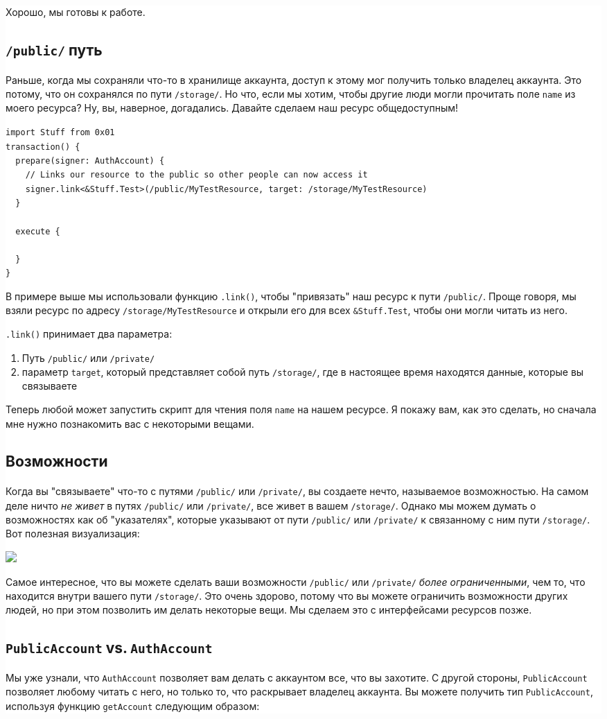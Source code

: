 Хорошо, мы готовы к работе.

## `/public/` путь

Раньше, когда мы сохраняли что-то в хранилище аккаунта, доступ к этому мог получить только владелец аккаунта. Это потому, что он сохранялся по пути `/storage/`. Но что, если мы хотим, чтобы другие люди могли прочитать поле `name` из моего ресурса? Ну, вы, наверное, догадались. Давайте сделаем наш ресурс общедоступным!

```cadence 
import Stuff from 0x01
transaction() {
  prepare(signer: AuthAccount) {
    // Links our resource to the public so other people can now access it
    signer.link<&Stuff.Test>(/public/MyTestResource, target: /storage/MyTestResource)
  }

  execute {

  }
}
```

В примере выше мы использовали функцию `.link()`, чтобы "привязать" наш ресурс к пути `/public/`. Проще говоря, мы взяли ресурс по адресу `/storage/MyTestResource` и открыли его для всех `&Stuff.Test`, чтобы они могли читать из него.

`.link()` принимает два параметра:
1. Путь `/public/` или `/private/`
2. параметр `target`, который представляет собой путь `/storage/`, где в настоящее время находятся данные, которые вы связываете

Теперь любой может запустить скрипт для чтения поля `name` на нашем ресурсе. Я покажу вам, как это сделать, но сначала мне нужно познакомить вас с некоторыми вещами.

## Возможности

Когда вы "связываете" что-то с путями `/public/` или `/private/`, вы создаете нечто, называемое возможностью. На самом деле ничто *не живет* в путях `/public/` или `/private/`, все живет в вашем `/storage/`. Однако мы можем думать о возможностях как об "указателях", которые указывают от пути `/public/` или `/private/` к связанному с ним пути `/storage/`. Вот полезная визуализация:

<img src="../images/capabilities.PNG" />

Самое интересное, что вы можете сделать ваши возможности `/public/` или `/private/` *более ограниченными*, чем то, что находится внутри вашего пути `/storage/`. Это очень здорово, потому что вы можете ограничить возможности других людей, но при этом позволить им делать некоторые вещи. Мы сделаем это с интерфейсами ресурсов позже.

## `PublicAccount` vs. `AuthAccount`

Мы уже узнали, что `AuthAccount` позволяет вам делать с аккаунтом все, что вы захотите. С другой стороны, `PublicAccount` позволяет любому читать с него, но только то, что раскрывает владелец аккаунта. Вы можете получить тип `PublicAccount`, используя функцию `getAccount` следующим образом:
